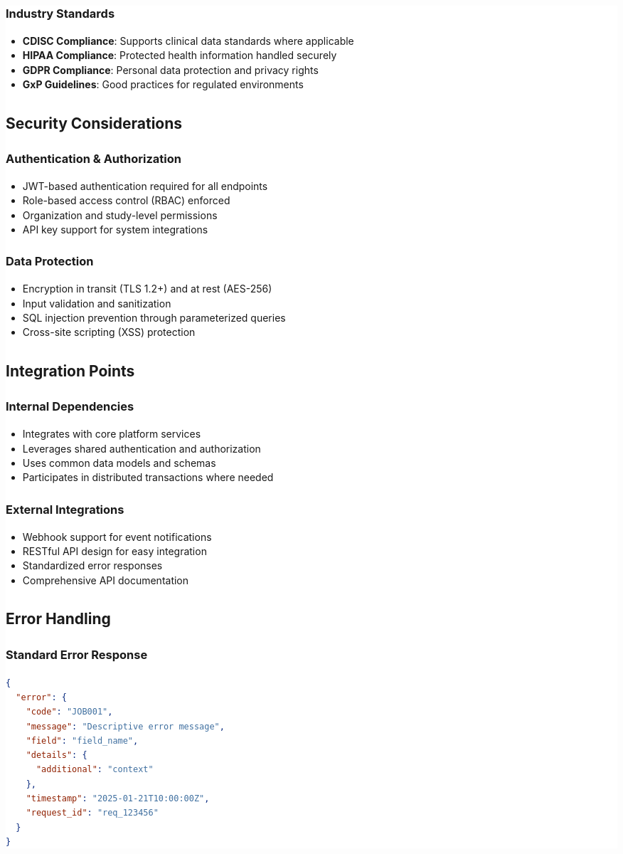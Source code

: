 ### Industry Standards
- **CDISC Compliance**: Supports clinical data standards where applicable
- **HIPAA Compliance**: Protected health information handled securely
- **GDPR Compliance**: Personal data protection and privacy rights
- **GxP Guidelines**: Good practices for regulated environments

## Security Considerations

### Authentication & Authorization
- JWT-based authentication required for all endpoints
- Role-based access control (RBAC) enforced
- Organization and study-level permissions
- API key support for system integrations

### Data Protection
- Encryption in transit (TLS 1.2+) and at rest (AES-256)
- Input validation and sanitization
- SQL injection prevention through parameterized queries
- Cross-site scripting (XSS) protection

## Integration Points

### Internal Dependencies
- Integrates with core platform services
- Leverages shared authentication and authorization
- Uses common data models and schemas
- Participates in distributed transactions where needed

### External Integrations
- Webhook support for event notifications
- RESTful API design for easy integration
- Standardized error responses
- Comprehensive API documentation

## Error Handling

### Standard Error Response
```json
{
  "error": {
    "code": "JOB001",
    "message": "Descriptive error message",
    "field": "field_name",
    "details": {
      "additional": "context"
    },
    "timestamp": "2025-01-21T10:00:00Z",
    "request_id": "req_123456"
  }
}
```
